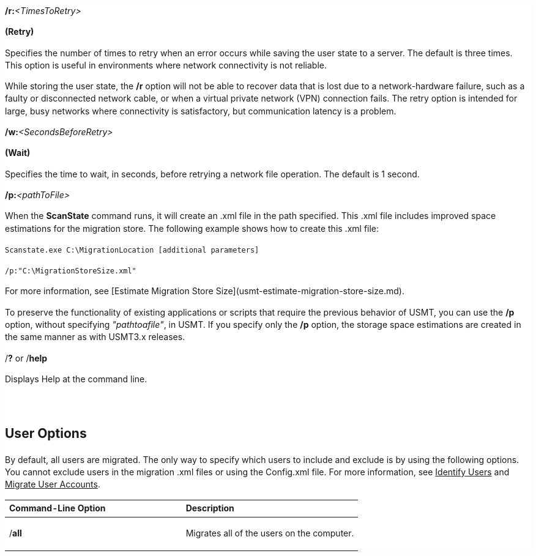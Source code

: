<tr class="even">
<td align="left"><p><strong>/r:</strong><em>&lt;TimesToRetry&gt;</em></p></td>
<td align="left"><p><strong>(Retry)</strong></p>
<p>Specifies the number of times to retry when an error occurs while saving the user state to a server. The default is three times. This option is useful in environments where network connectivity is not reliable.</p>
<p>While storing the user state, the <strong>/r</strong> option will not be able to recover data that is lost due to a network-hardware failure, such as a faulty or disconnected network cable, or when a virtual private network (VPN) connection fails. The retry option is intended for large, busy networks where connectivity is satisfactory, but communication latency is a problem.</p></td>
</tr>
<tr class="odd">
<td align="left"><p><strong>/w:</strong><em>&lt;SecondsBeforeRetry&gt;</em></p></td>
<td align="left"><p><strong>(Wait)</strong></p>
<p>Specifies the time to wait, in seconds, before retrying a network file operation. The default is 1 second.</p></td>
</tr>
<tr class="even">
<td align="left"><p><strong>/p:</strong><em>&lt;pathToFile&gt;</em></p></td>
<td align="left"><p>When the <strong>ScanState</strong> command runs, it will create an .xml file in the path specified. This .xml file includes improved space estimations for the migration store. The following example shows how to create this .xml file:</p>
<p><code>Scanstate.exe C:\MigrationLocation [additional parameters]</code></p>
<p><code>/p:&quot;C:\MigrationStoreSize.xml&quot;</code></p>
<p>For more information, see [Estimate Migration Store Size](usmt-estimate-migration-store-size.md).</p>
<p>To preserve the functionality of existing applications or scripts that require the previous behavior of USMT, you can use the <strong>/p</strong> option, without specifying <em>&quot;pathtoafile&quot;</em>, in USMT. If you specify only the <strong>/p</strong> option, the storage space estimations are created in the same manner as with USMT3.x releases.</p></td>
</tr>
<tr class="odd">
<td align="left"><p>/<strong>?</strong> or /<strong>help</strong></p></td>
<td align="left"><p>Displays Help at the command line.</p></td>
</tr>
</tbody>
</table>

 

## <a href="" id="bkmk-useroptions"></a>User Options


By default, all users are migrated. The only way to specify which users to include and exclude is by using the following options. You cannot exclude users in the migration .xml files or using the Config.xml file. For more information, see [Identify Users](usmt-identify-users.md) and [Migrate User Accounts](usmt-migrate-user-accounts.md).

<table>
<colgroup>
<col width="50%" />
<col width="50%" />
</colgroup>
<thead>
<tr class="header">
<th align="left">Command-Line Option</th>
<th align="left">Description</th>
</tr>
</thead>
<tbody>
<tr class="odd">
<td align="left"><p>/<strong>all</strong></p></td>
<td align="left"><p>Migrates all of the users on the computer.</p>